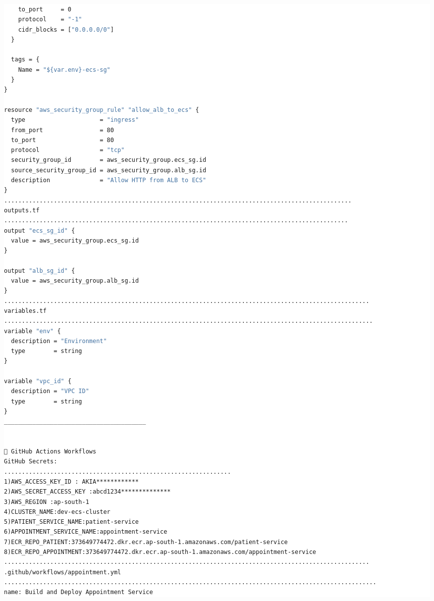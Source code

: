 ```dockerfile
    to_port     = 0
    protocol    = "-1"
    cidr_blocks = ["0.0.0.0/0"]
  }

  tags = {
    Name = "${var.env}-ecs-sg"
  }
}

resource "aws_security_group_rule" "allow_alb_to_ecs" {
  type                     = "ingress"
  from_port                = 80
  to_port                  = 80
  protocol                 = "tcp"
  security_group_id        = aws_security_group.ecs_sg.id
  source_security_group_id = aws_security_group.alb_sg.id
  description              = "Allow HTTP from ALB to ECS"
}
..................................................................................................
outputs.tf
.................................................................................................
output "ecs_sg_id" {
  value = aws_security_group.ecs_sg.id
}

output "alb_sg_id" {
  value = aws_security_group.alb_sg.id
}
.......................................................................................................
variables.tf
........................................................................................................
variable "env" {
  description = "Environment"
  type        = string
}

variable "vpc_id" {
  description = "VPC ID"
  type        = string
}
________________________________________


🚀 GitHub Actions Workflows
GitHub Secrets:
................................................................
1)AWS_ACCESS_KEY_ID : AKIA************
2)AWS_SECRET_ACCESS_KEY :abcd1234**************
3)AWS_REGION :ap-south-1
4)CLUSTER_NAME:dev-ecs-cluster
5)PATIENT_SERVICE_NAME:patient-service
6)APPOINTMENT_SERVICE_NAME:appointment-service
7)ECR_REPO_PATIENT:373649774472.dkr.ecr.ap-south-1.amazonaws.com/patient-service
8)ECR_REPO_APPOINTMENT:373649774472.dkr.ecr.ap-south-1.amazonaws.com/appointment-service
.......................................................................................................
.github/workflows/appointment.yml
.........................................................................................................
name: Build and Deploy Appointment Service
```